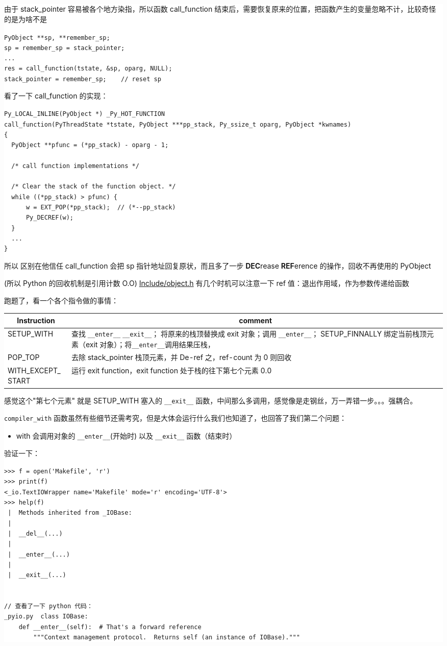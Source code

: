 由于 stack_pointer 容易被各个地方染指，所以函数 call_function 结束后，需要恢复原来的位置，把函数产生的变量忽略不计，比较奇怪的是为啥不是

```
PyObject **sp, **remember_sp;
sp = remember_sp = stack_pointer;
...
res = call_function(tstate, &sp, oparg, NULL);
stack_pointer = remember_sp;    // reset sp
```

看了一下 call_function 的实现：

```
Py_LOCAL_INLINE(PyObject *) _Py_HOT_FUNCTION
call_function(PyThreadState *tstate, PyObject ***pp_stack, Py_ssize_t oparg, PyObject *kwnames)
{
  PyObject **pfunc = (*pp_stack) - oparg - 1;

  /* call function implementations */

  /* Clear the stack of the function object. */
  while ((*pp_stack) > pfunc) {
      w = EXT_POP(*pp_stack);  // (*--pp_stack)
      Py_DECREF(w);
  }
  ...
}
```

所以 区别在他信任 call_function 会把 sp 指针地址回复原状，而且多了一步 **DEC**rease **REF**erence 的操作，回收不再使用的 PyObject

(所以 Python 的回收机制是引用计数 O.O)  [Include/object.h](https://github.com/python/cpython/blob/c5cb077ab3c88394b7ac8ed4e746bd31b53e39f1/Include/object.h#L422-L451) 有几个时机可以注意一下 ref 值：退出作用域，作为参数传递给函数

跑题了，看一个各个指令做的事情：

| Instruction       | comment                                                      |
| ----------------- | ------------------------------------------------------------ |
| SETUP_WITH        | 查找 `__enter__` `__exit__`；  将原来的栈顶替换成 exit 对象；调用 `__enter__`； SETUP_FINNALLY 绑定当前栈顶元素（exit 对象）；将`__enter__`调用结果压栈， |
| POP_TOP           | 去除 stack_pointer 栈顶元素，并 De-ref 之，ref-count 为 0 则回收 |
| WITH_EXCEPT_START | 运行 exit function，exit function 处于栈的往下第七个元素 0.0 |

感觉这个"第七个元素" 就是 SETUP_WITH 塞入的 `__exit__` 函数，中间那么多调用，感觉像是走钢丝，万一弄错一步。。。强耦合。

`compiler_with` 函数虽然有些细节还需考究，但是大体会运行什么我们也知道了，也回答了我们第二个问题：

* with 会调用对象的 `__enter__`(开始时) 以及 `__exit__` 函数（结束时）

验证一下：

```
>>> f = open('Makefile', 'r')
>>> print(f)
<_io.TextIOWrapper name='Makefile' mode='r' encoding='UTF-8'>
>>> help(f)
 |  Methods inherited from _IOBase:
 |  
 |  __del__(...)
 |  
 |  __enter__(...)
 |  
 |  __exit__(...)


// 查看了一下 python 代码：
_pyio.py  class IOBase:
    def __enter__(self):  # That's a forward reference
        """Context management protocol.  Returns self (an instance of IOBase)."""
```